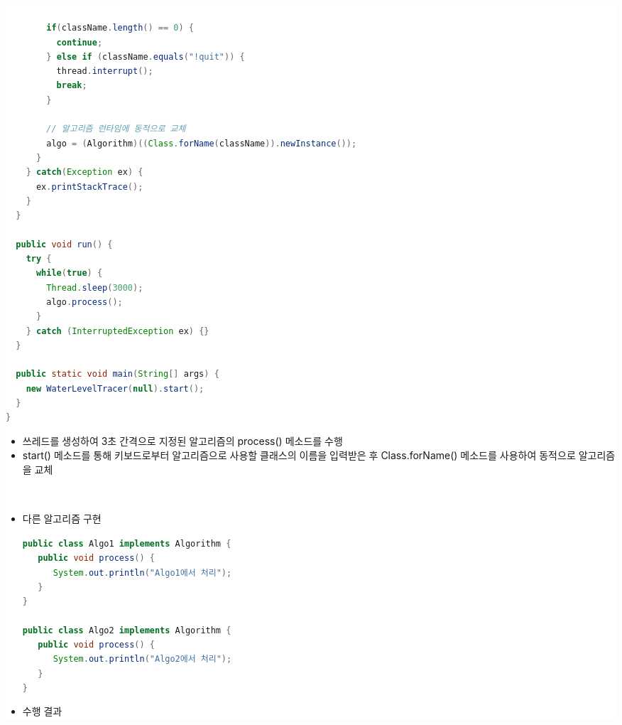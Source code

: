   ```java
          
          if(className.length() == 0) {
            continue;
          } else if (className.equals("!quit")) {
            thread.interrupt();
            break;
          }
          
          // 알고리즘 런타임에 동적으로 교체
          algo = (Algorithm)((Class.forName(className)).newInstance());
        }
      } catch(Exception ex) {
        ex.printStackTrace();
      }
    }
    
    public void run() {
      try {
        while(true) {
          Thread.sleep(3000);
          algo.process();
        }
      } catch (InterruptedException ex) {}
    }
    
    public static void main(String[] args) {
      new WaterLevelTracer(null).start();
    }
  }
  ```
  * 쓰레드를 생성하여 3초 간격으로 지정된 알고리즘의 process() 메소드를 수행
  * start() 메소드를 통해 키보드로부터 알고리즘으로 사용할 클래스의 이름을 입력받은 후 Class.forName() 메소드를 사용하여 동적으로 알고리즘을 교체

  ​

* 다른 알고리즘 구현

  ```java
  public class Algo1 implements Algorithm {
     public void process() {
        System.out.println("Algo1에서 처리");
     }
  }

  public class Algo2 implements Algorithm {
     public void process() {
        System.out.println("Algo2에서 처리");
     }
  }
  ```



* 수행 결과
